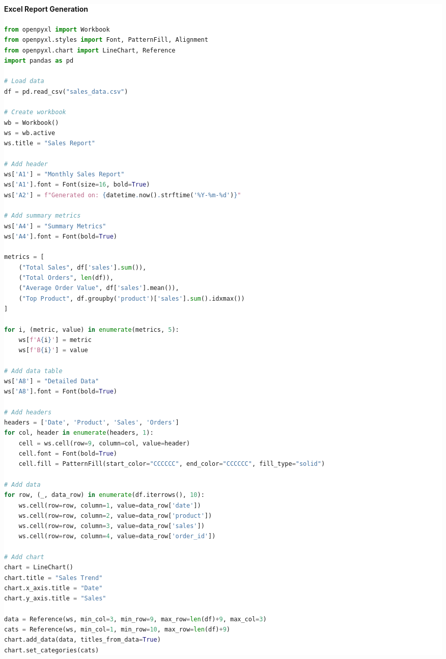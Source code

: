#### Excel Report Generation
```python
from openpyxl import Workbook
from openpyxl.styles import Font, PatternFill, Alignment
from openpyxl.chart import LineChart, Reference
import pandas as pd

# Load data
df = pd.read_csv("sales_data.csv")

# Create workbook
wb = Workbook()
ws = wb.active
ws.title = "Sales Report"

# Add header
ws['A1'] = "Monthly Sales Report"
ws['A1'].font = Font(size=16, bold=True)
ws['A2'] = f"Generated on: {datetime.now().strftime('%Y-%m-%d')}"

# Add summary metrics
ws['A4'] = "Summary Metrics"
ws['A4'].font = Font(bold=True)

metrics = [
    ("Total Sales", df['sales'].sum()),
    ("Total Orders", len(df)),
    ("Average Order Value", df['sales'].mean()),
    ("Top Product", df.groupby('product')['sales'].sum().idxmax())
]

for i, (metric, value) in enumerate(metrics, 5):
    ws[f'A{i}'] = metric
    ws[f'B{i}'] = value

# Add data table
ws['A8'] = "Detailed Data"
ws['A8'].font = Font(bold=True)

# Add headers
headers = ['Date', 'Product', 'Sales', 'Orders']
for col, header in enumerate(headers, 1):
    cell = ws.cell(row=9, column=col, value=header)
    cell.font = Font(bold=True)
    cell.fill = PatternFill(start_color="CCCCCC", end_color="CCCCCC", fill_type="solid")

# Add data
for row, (_, data_row) in enumerate(df.iterrows(), 10):
    ws.cell(row=row, column=1, value=data_row['date'])
    ws.cell(row=row, column=2, value=data_row['product'])
    ws.cell(row=row, column=3, value=data_row['sales'])
    ws.cell(row=row, column=4, value=data_row['order_id'])

# Add chart
chart = LineChart()
chart.title = "Sales Trend"
chart.x_axis.title = "Date"
chart.y_axis.title = "Sales"

data = Reference(ws, min_col=3, min_row=9, max_row=len(df)+9, max_col=3)
cats = Reference(ws, min_col=1, min_row=10, max_row=len(df)+9)
chart.add_data(data, titles_from_data=True)
chart.set_categories(cats)
```